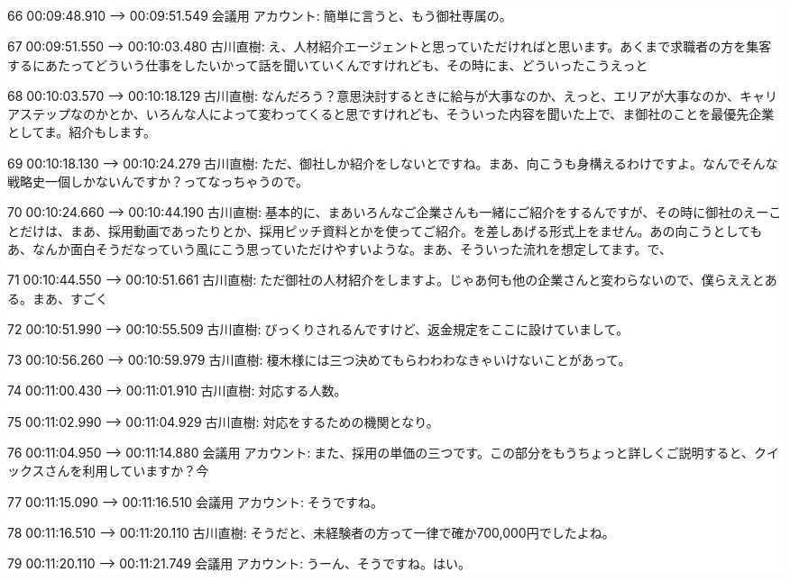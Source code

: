66
00:09:48.910 --> 00:09:51.549
会議用 アカウント: 簡単に言うと、もう御社専属の。

67
00:09:51.550 --> 00:10:03.480
古川直樹: え、人材紹介エージェントと思っていただければと思います。あくまで求職者の方を集客するにあたってどういう仕事をしたいかって話を聞いていくんですけれども、その時にま、どういったこうえっと

68
00:10:03.570 --> 00:10:18.129
古川直樹: なんだろう？意思決討するときに給与が大事なのか、えっと、エリアが大事なのか、キャリアステップなのかとか、いろんな人によって変わってくると思ですけれども、そういった内容を聞いた上で、ま御社のことを最優先企業としてま。紹介もします。

69
00:10:18.130 --> 00:10:24.279
古川直樹: ただ、御社しか紹介をしないとですね。まあ、向こうも身構えるわけですよ。なんでそんな戦略史一個しかないんですか？ってなっちゃうので。

70
00:10:24.660 --> 00:10:44.190
古川直樹: 基本的に、まあいろんなご企業さんも一緒にご紹介をするんですが、その時に御社のえーことだけは、まあ、採用動画であったりとか、採用ピッチ資料とかを使ってご紹介。を差しあげる形式上をません。あの向こうとしてもあ、なんか面白そうだなっていう風にこう思っていただけやすいような。まあ、そういった流れを想定してます。で、

71
00:10:44.550 --> 00:10:51.661
古川直樹: ただ御社の人材紹介をしますよ。じゃあ何も他の企業さんと変わらないので、僕らええとある。まあ、すごく

72
00:10:51.990 --> 00:10:55.509
古川直樹: びっくりされるんですけど、返金規定をここに設けていまして。

73
00:10:56.260 --> 00:10:59.979
古川直樹: 榎木様には三つ決めてもらわわわなきゃいけないことがあって。

74
00:11:00.430 --> 00:11:01.910
古川直樹: 対応する人数。

75
00:11:02.990 --> 00:11:04.929
古川直樹: 対応をするための機関となり。

76
00:11:04.950 --> 00:11:14.880
会議用 アカウント: また、採用の単価の三つです。この部分をもうちょっと詳しくご説明すると、クイックスさんを利用していますか？今

77
00:11:15.090 --> 00:11:16.510
会議用 アカウント: そうですね。

78
00:11:16.510 --> 00:11:20.110
古川直樹: そうだと、未経験者の方って一律で確か700,000円でしたよね。

79
00:11:20.110 --> 00:11:21.749
会議用 アカウント: うーん、そうですね。はい。
